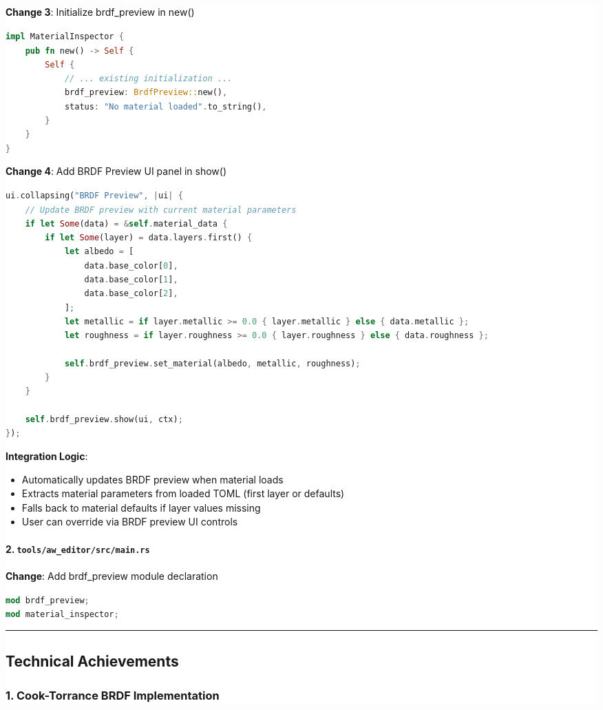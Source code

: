 **Change 3**: Initialize brdf_preview in new()
```rust
impl MaterialInspector {
    pub fn new() -> Self {
        Self {
            // ... existing initialization ...
            brdf_preview: BrdfPreview::new(),
            status: "No material loaded".to_string(),
        }
    }
}
```

**Change 4**: Add BRDF Preview UI panel in show()
```rust
ui.collapsing("BRDF Preview", |ui| {
    // Update BRDF preview with current material parameters
    if let Some(data) = &self.material_data {
        if let Some(layer) = data.layers.first() {
            let albedo = [
                data.base_color[0],
                data.base_color[1],
                data.base_color[2],
            ];
            let metallic = if layer.metallic >= 0.0 { layer.metallic } else { data.metallic };
            let roughness = if layer.roughness >= 0.0 { layer.roughness } else { data.roughness };
            
            self.brdf_preview.set_material(albedo, metallic, roughness);
        }
    }
    
    self.brdf_preview.show(ui, ctx);
});
```

**Integration Logic**:
- Automatically updates BRDF preview when material loads
- Extracts material parameters from loaded TOML (first layer or defaults)
- Falls back to material defaults if layer values missing
- User can override via BRDF preview UI controls

#### 2. `tools/aw_editor/src/main.rs`

**Change**: Add brdf_preview module declaration
```rust
mod brdf_preview;
mod material_inspector;
```

---

## Technical Achievements

### 1. Cook-Torrance BRDF Implementation
